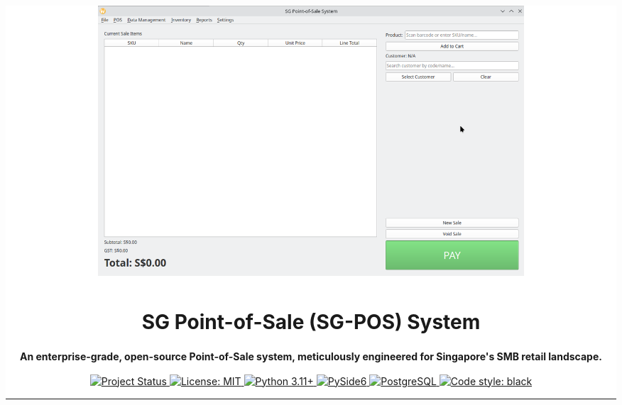 <p align="center">
  <img src="https://raw.githubusercontent.com/nordeim/SG-Point-Of-Sale/refs/heads/main/POS_home_screen.png" alt="SG-POS System Logo" width="600"/>
</p>

<h1 align="center">SG Point-of-Sale (SG-POS) System</h1>

<p align="center">
  <strong>An enterprise-grade, open-source Point-of-Sale system, meticulously engineered for Singapore's SMB retail landscape.</strong>
</p>

<p align="center">
  
  <a href="#">
    <img src="https://img.shields.io/badge/Status-Active%20Development-green" alt="Project Status">
  </a>
  <a href="https://github.com/your-org/sg-pos-system/blob/main/LICENSE">
    <img src="https://img.shields.io/badge/License-MIT-blue.svg" alt="License: MIT">
  </a>
  <a href="https://www.python.org/">
    <img src="https://img.shields.io/badge/Python-3.11+-3776AB.svg" alt="Python 3.11+">
  </a>
  <a href="https://www.qt.io/">
    <img src="https://img.shields.io/badge/UI-PySide6%20(Qt6)-41CD52.svg" alt="PySide6">
  </a>
  <a href="https://www.postgresql.org/">
    <img src="https://img.shields.io/badge/Database-PostgreSQL-336791.svg" alt="PostgreSQL">
  </a>
  <a href="https://github.com/psf/black">
    <img src="https://img.shields.io/badge/code%20style-black-000000.svg" alt="Code style: black">
  </a>
</p>

---